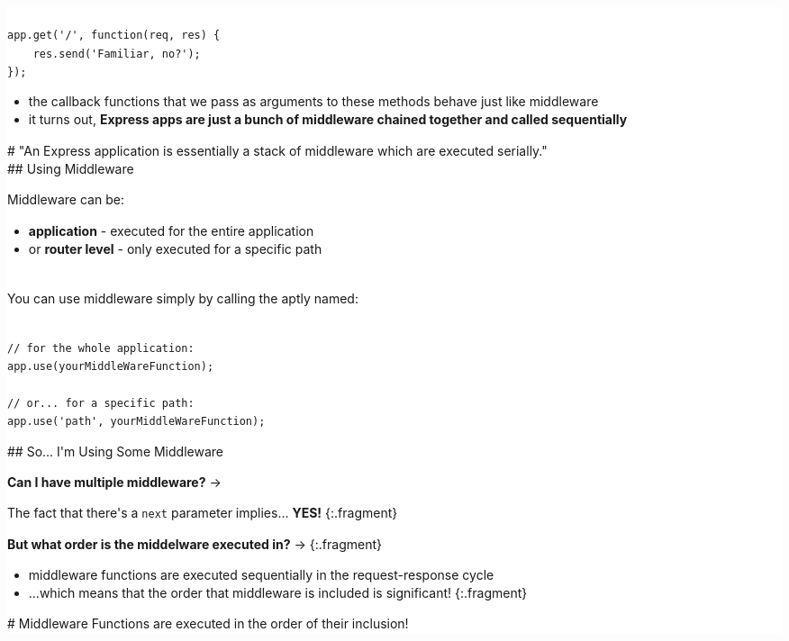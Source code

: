 <pre><code data-trim contenteditable>
app.get('/', function(req, res) {
	res.send('Familiar, no?');
});
</code></pre>

* the callback functions that we pass as arguments to these methods behave just like middleware
* it turns out, __Express apps are just a bunch of middleware chained together and called sequentially__
</section>

<section markdown="block">
# "An Express application is essentially a stack of middleware which are executed serially."
</section>

<section markdown="block">
## Using Middleware

Middleware can be: 

* __application__ - executed for the entire application
* or __router level__ - only executed for a specific path

<br>
You can use middleware simply by calling the aptly named:

<pre><code data-trim contenteditable>
// for the whole application:
app.use(yourMiddleWareFunction);

// or... for a specific path:
app.use('path', yourMiddleWareFunction);
</code></pre>

</section>

<section markdown="block">
## So... I'm Using Some Middleware

__Can I have multiple middleware?__ &rarr;

The fact that there's a <code>next</code> parameter implies... __YES!__
{:.fragment}

__But what order is the middelware executed in?__ &rarr;
{:.fragment}

* middleware functions are executed sequentially in the request-response cycle
* ...which means that the order that middleware is included is significant!
{:.fragment}
</section>

<section markdown="block">
# Middleware Functions are executed in the order of their inclusion!
